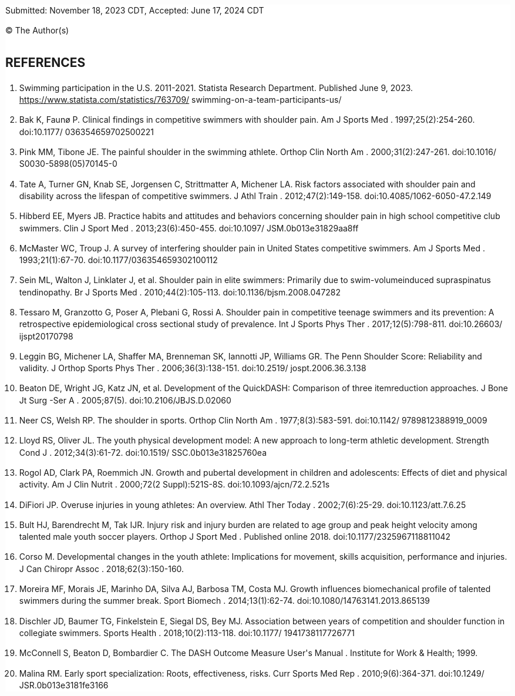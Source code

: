 Submitted: November 18, 2023 CDT, Accepted: June 17, 2024 CDT

© The Author(s)

## REFERENCES

1. Swimming participation in the U.S. 2011-2021. Statista Research Department. Published June 9, 2023. https://www.statista.com/statistics/763709/ swimming-on-a-team-participants-us/

11. Bak K, Faunø P. Clinical findings in competitive swimmers with shoulder pain. Am J Sports Med . 1997;25(2):254-260. doi:10.1177/ 036354659702500221

2. Pink MM, Tibone JE. The painful shoulder in the swimming athlete. Orthop Clin North Am . 2000;31(2):247-261. doi:10.1016/ S0030-5898(05)70145-0
3. Tate A, Turner GN, Knab SE, Jorgensen C, Strittmatter A, Michener LA. Risk factors associated with shoulder pain and disability across the lifespan of competitive swimmers. J Athl Train . 2012;47(2):149-158. doi:10.4085/1062-6050-47.2.149
4. Hibberd EE, Myers JB. Practice habits and attitudes and behaviors concerning shoulder pain in high school competitive club swimmers. Clin J Sport Med . 2013;23(6):450-455. doi:10.1097/ JSM.0b013e31829aa8ff
5. McMaster WC, Troup J. A survey of interfering shoulder pain in United States competitive swimmers. Am J Sports Med . 1993;21(1):67-70. doi:10.1177/036354659302100112
6. Sein ML, Walton J, Linklater J, et al. Shoulder pain in elite swimmers: Primarily due to swim-volumeinduced supraspinatus tendinopathy. Br J Sports Med . 2010;44(2):105-113. doi:10.1136/bjsm.2008.047282
7. Tessaro M, Granzotto G, Poser A, Plebani G, Rossi A. Shoulder pain in competitive teenage swimmers and its prevention: A retrospective epidemiological cross sectional study of prevalence. Int J Sports Phys Ther . 2017;12(5):798-811. doi:10.26603/ ijspt20170798
8. Leggin BG, Michener LA, Shaffer MA, Brenneman SK, Iannotti JP, Williams GR. The Penn Shoulder Score: Reliability and validity. J Orthop Sports Phys Ther . 2006;36(3):138-151. doi:10.2519/ jospt.2006.36.3.138
9. Beaton DE, Wright JG, Katz JN, et al. Development of the QuickDASH: Comparison of three itemreduction approaches. J Bone Jt Surg -Ser A . 2005;87(5). doi:10.2106/JBJS.D.02060
10. Neer CS, Welsh RP. The shoulder in sports. Orthop Clin North Am . 1977;8(3):583-591. doi:10.1142/ 9789812388919\_0009
12. Lloyd RS, Oliver JL. The youth physical development model: A new approach to long-term athletic development. Strength Cond J . 2012;34(3):61-72. doi:10.1519/ SSC.0b013e31825760ea
13. Rogol AD, Clark PA, Roemmich JN. Growth and pubertal development in children and adolescents: Effects of diet and physical activity. Am J Clin Nutrit . 2000;72(2 Suppl):521S-8S. doi:10.1093/ajcn/72.2.521s
14. DiFiori JP. Overuse injuries in young athletes: An overview. Athl Ther Today . 2002;7(6):25-29. doi:10.1123/att.7.6.25
15. Bult HJ, Barendrecht M, Tak IJR. Injury risk and injury burden are related to age group and peak height velocity among talented male youth soccer players. Orthop J Sport Med . Published online 2018. doi:10.1177/2325967118811042

16. Corso M. Developmental changes in the youth athlete: Implications for movement, skills acquisition, performance and injuries. J Can Chiropr Assoc . 2018;62(3):150-160.

17. Moreira MF, Morais JE, Marinho DA, Silva AJ, Barbosa TM, Costa MJ. Growth influences biomechanical profile of talented swimmers during the summer break. Sport Biomech . 2014;13(1):62-74. doi:10.1080/14763141.2013.865139

18. Dischler JD, Baumer TG, Finkelstein E, Siegal DS, Bey MJ. Association between years of competition and shoulder function in collegiate swimmers. Sports Health . 2018;10(2):113-118. doi:10.1177/ 1941738117726771

19. McConnell S, Beaton D, Bombardier C. The DASH Outcome Measure User's Manual . Institute for Work &amp; Health; 1999.

20. Malina RM. Early sport specialization: Roots, effectiveness, risks. Curr Sports Med Rep . 2010;9(6):364-371. doi:10.1249/ JSR.0b013e3181fe3166